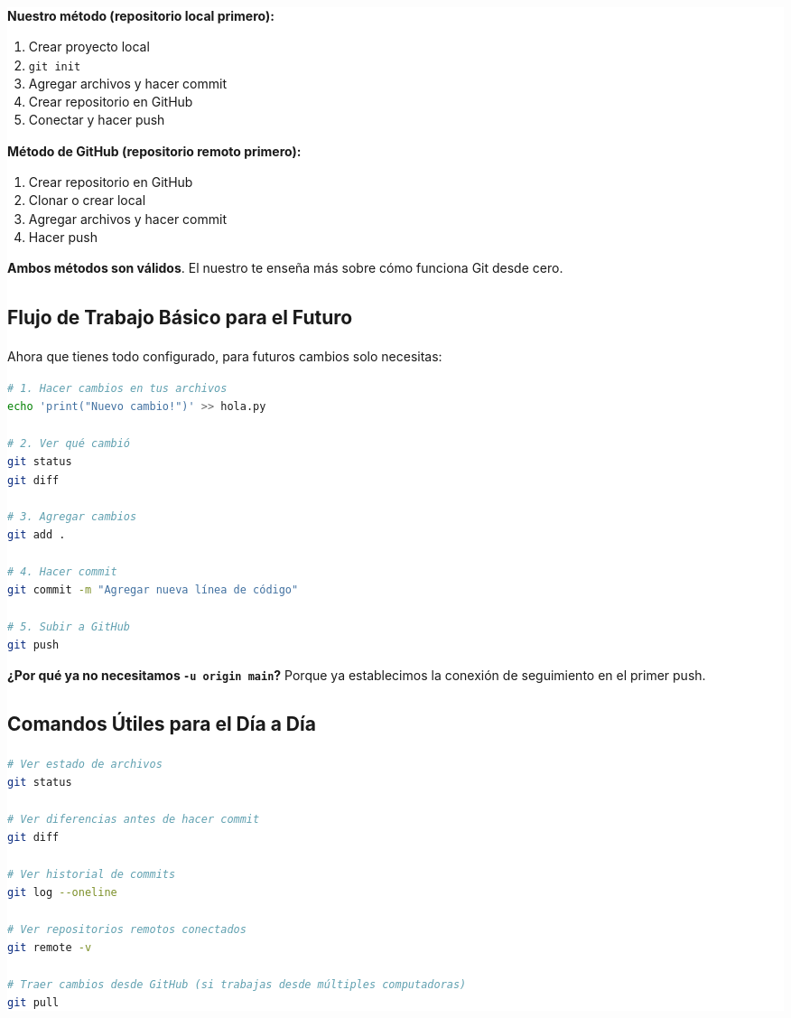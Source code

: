 **Nuestro método (repositorio local primero):**
1. Crear proyecto local
2. `git init`
3. Agregar archivos y hacer commit
4. Crear repositorio en GitHub
5. Conectar y hacer push

**Método de GitHub (repositorio remoto primero):**
1. Crear repositorio en GitHub
2. Clonar o crear local
3. Agregar archivos y hacer commit
4. Hacer push

**Ambos métodos son válidos**. El nuestro te enseña más sobre cómo funciona Git desde cero.

## Flujo de Trabajo Básico para el Futuro

Ahora que tienes todo configurado, para futuros cambios solo necesitas:

```bash
# 1. Hacer cambios en tus archivos
echo 'print("Nuevo cambio!")' >> hola.py

# 2. Ver qué cambió
git status
git diff

# 3. Agregar cambios
git add .

# 4. Hacer commit
git commit -m "Agregar nueva línea de código"

# 5. Subir a GitHub
git push
```

**¿Por qué ya no necesitamos `-u origin main`?**
Porque ya establecimos la conexión de seguimiento en el primer push.

## Comandos Útiles para el Día a Día

```bash
# Ver estado de archivos
git status

# Ver diferencias antes de hacer commit
git diff

# Ver historial de commits
git log --oneline

# Ver repositorios remotos conectados
git remote -v

# Traer cambios desde GitHub (si trabajas desde múltiples computadoras)
git pull
```
